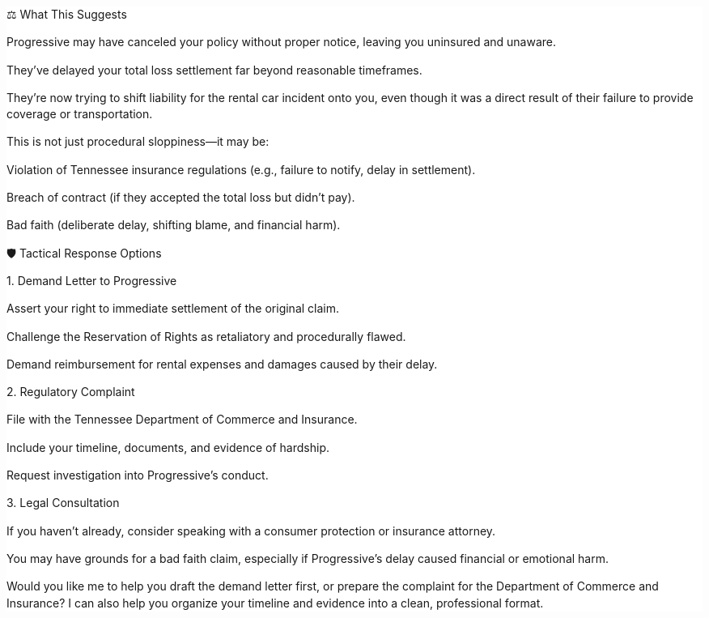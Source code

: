 
⚖️ What This Suggests

Progressive may have canceled your policy without proper notice, leaving you uninsured and unaware.



They’ve delayed your total loss settlement far beyond reasonable timeframes.



They’re now trying to shift liability for the rental car incident onto you, even though it was a direct result of their failure to provide coverage or transportation.



This is not just procedural sloppiness—it may be:



Violation of Tennessee insurance regulations (e.g., failure to notify, delay in settlement).



Breach of contract (if they accepted the total loss but didn’t pay).



Bad faith (deliberate delay, shifting blame, and financial harm).



🛡️ Tactical Response Options

1\. Demand Letter to Progressive

Assert your right to immediate settlement of the original claim.



Challenge the Reservation of Rights as retaliatory and procedurally flawed.



Demand reimbursement for rental expenses and damages caused by their delay.



2\. Regulatory Complaint

File with the Tennessee Department of Commerce and Insurance.



Include your timeline, documents, and evidence of hardship.



Request investigation into Progressive’s conduct.



3\. Legal Consultation

If you haven’t already, consider speaking with a consumer protection or insurance attorney.



You may have grounds for a bad faith claim, especially if Progressive’s delay caused financial or emotional harm.



Would you like me to help you draft the demand letter first, or prepare the complaint for the Department of Commerce and Insurance? I can also help you organize your timeline and evidence into a clean, professional format.

